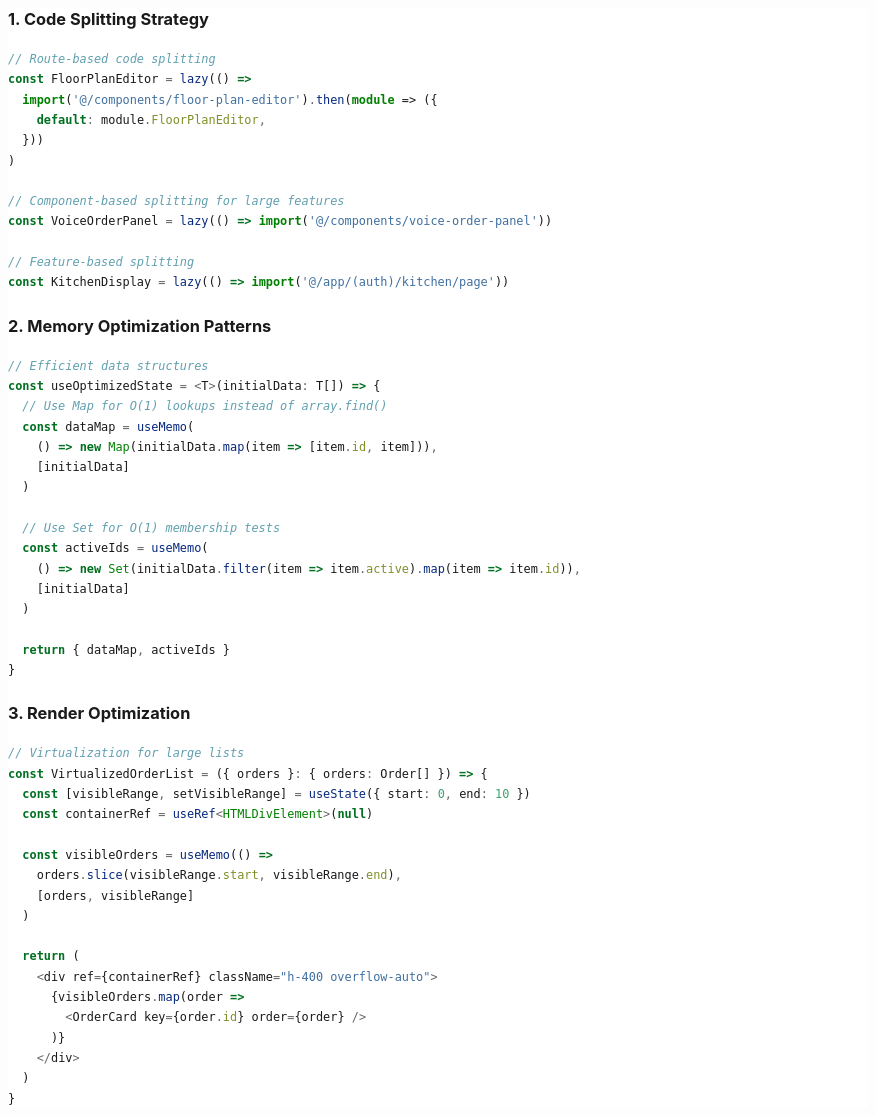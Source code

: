 ### **1. Code Splitting Strategy**

```typescript
// Route-based code splitting
const FloorPlanEditor = lazy(() =>
  import('@/components/floor-plan-editor').then(module => ({
    default: module.FloorPlanEditor,
  }))
)

// Component-based splitting for large features
const VoiceOrderPanel = lazy(() => import('@/components/voice-order-panel'))

// Feature-based splitting
const KitchenDisplay = lazy(() => import('@/app/(auth)/kitchen/page'))
```

### **2. Memory Optimization Patterns**

```typescript
// Efficient data structures
const useOptimizedState = <T>(initialData: T[]) => {
  // Use Map for O(1) lookups instead of array.find()
  const dataMap = useMemo(
    () => new Map(initialData.map(item => [item.id, item])),
    [initialData]
  )

  // Use Set for O(1) membership tests
  const activeIds = useMemo(
    () => new Set(initialData.filter(item => item.active).map(item => item.id)),
    [initialData]
  )

  return { dataMap, activeIds }
}
```

### **3. Render Optimization**

```typescript
// Virtualization for large lists
const VirtualizedOrderList = ({ orders }: { orders: Order[] }) => {
  const [visibleRange, setVisibleRange] = useState({ start: 0, end: 10 })
  const containerRef = useRef<HTMLDivElement>(null)

  const visibleOrders = useMemo(() =>
    orders.slice(visibleRange.start, visibleRange.end),
    [orders, visibleRange]
  )

  return (
    <div ref={containerRef} className="h-400 overflow-auto">
      {visibleOrders.map(order =>
        <OrderCard key={order.id} order={order} />
      )}
    </div>
  )
}
```
